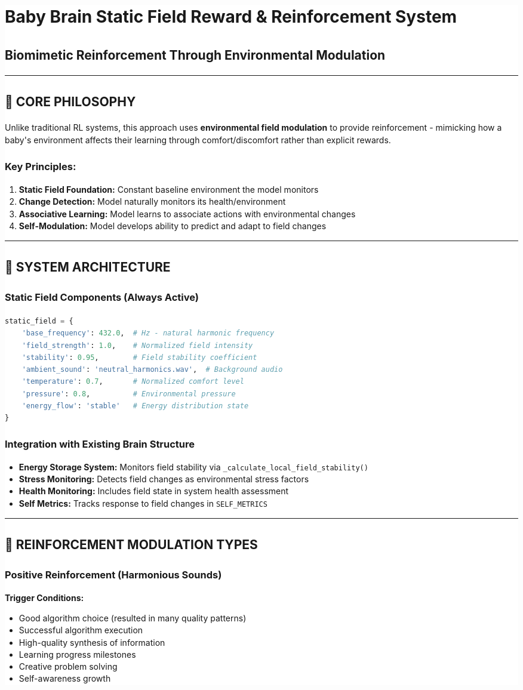 # Baby Brain Static Field Reward & Reinforcement System
## Biomimetic Reinforcement Through Environmental Modulation

---

## 🎯 **CORE PHILOSOPHY**

Unlike traditional RL systems, this approach uses **environmental field modulation** to provide reinforcement - mimicking how a baby's environment affects their learning through comfort/discomfort rather than explicit rewards.

### **Key Principles:**
1. **Static Field Foundation:** Constant baseline environment the model monitors
2. **Change Detection:** Model naturally monitors its health/environment 
3. **Associative Learning:** Model learns to associate actions with environmental changes
4. **Self-Modulation:** Model develops ability to predict and adapt to field changes

---

## 🔧 **SYSTEM ARCHITECTURE**

### **Static Field Components (Always Active)**
```python
static_field = {
    'base_frequency': 432.0,  # Hz - natural harmonic frequency
    'field_strength': 1.0,    # Normalized field intensity
    'stability': 0.95,        # Field stability coefficient
    'ambient_sound': 'neutral_harmonics.wav',  # Background audio
    'temperature': 0.7,       # Normalized comfort level
    'pressure': 0.8,          # Environmental pressure
    'energy_flow': 'stable'   # Energy distribution state
}
```

### **Integration with Existing Brain Structure**
- **Energy Storage System:** Monitors field stability via `_calculate_local_field_stability()`
- **Stress Monitoring:** Detects field changes as environmental stress factors
- **Health Monitoring:** Includes field state in system health assessment
- **Self Metrics:** Tracks response to field changes in `SELF_METRICS`

---

## 🎵 **REINFORCEMENT MODULATION TYPES**

### **Positive Reinforcement (Harmonious Sounds)**
**Trigger Conditions:**
- Good algorithm choice (resulted in many quality patterns)
- Successful algorithm execution 
- High-quality synthesis of information
- Learning progress milestones
- Creative problem solving
- Self-awareness growth
